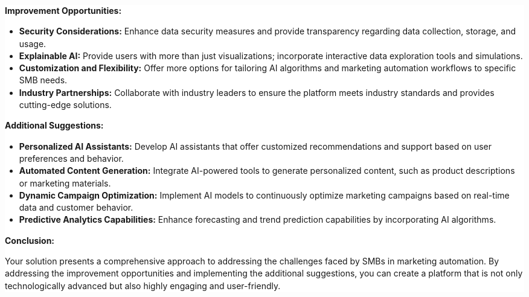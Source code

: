 **Improvement Opportunities:**

- **Security Considerations:** Enhance data security measures and provide transparency regarding data collection, storage, and usage.
- **Explainable AI:** Provide users with more than just visualizations; incorporate interactive data exploration tools and simulations.
- **Customization and Flexibility:** Offer more options for tailoring AI algorithms and marketing automation workflows to specific SMB needs.
- **Industry Partnerships:** Collaborate with industry leaders to ensure the platform meets industry standards and provides cutting-edge solutions.

**Additional Suggestions:**

- **Personalized AI Assistants:** Develop AI assistants that offer customized recommendations and support based on user preferences and behavior.
- **Automated Content Generation:** Integrate AI-powered tools to generate personalized content, such as product descriptions or marketing materials.
- **Dynamic Campaign Optimization:** Implement AI models to continuously optimize marketing campaigns based on real-time data and customer behavior.
- **Predictive Analytics Capabilities:** Enhance forecasting and trend prediction capabilities by incorporating AI algorithms.

**Conclusion:**

Your solution presents a comprehensive approach to addressing the challenges faced by SMBs in marketing automation. By addressing the improvement opportunities and implementing the additional suggestions, you can create a platform that is not only technologically advanced but also highly engaging and user-friendly.

